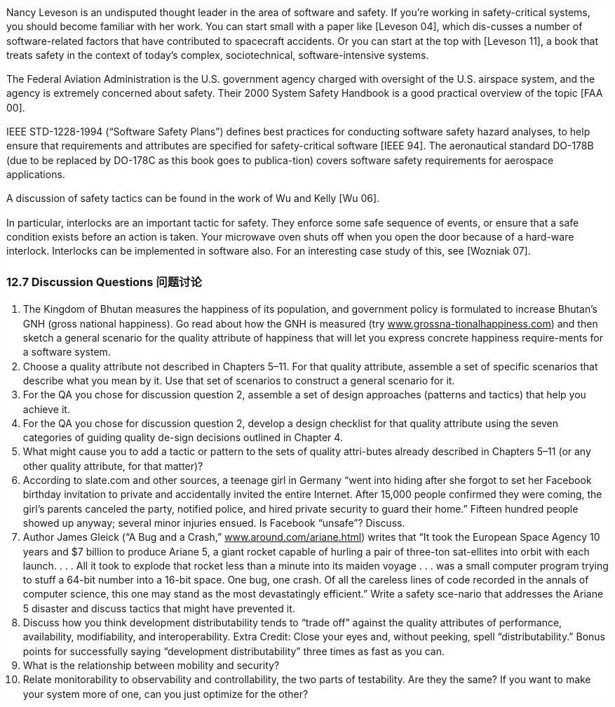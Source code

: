 Nancy Leveson is an undisputed thought leader in the area of software and safety. If you’re working in safety-critical systems, you should become familiar with her work. You can start small with a paper like [Leveson 04], which dis-cusses a number of software-related factors that have contributed to spacecraft accidents. Or you can start at the top with [Leveson 11], a book that treats safety in the context of today’s complex, sociotechnical, software-intensive systems.

The Federal Aviation Administration is the U.S. government agency charged with oversight of the U.S. airspace system, and the agency is extremely concerned about safety. Their 2000 System Safety Handbook is a good practical overview of the topic [FAA 00].

IEEE STD-1228-1994 (“Software Safety Plans”) defines best practices for conducting software safety hazard analyses, to help ensure that requirements and attributes are specified for safety-critical software [IEEE 94]. The aeronautical standard DO-178B (due to be replaced by DO-178C as this book goes to publica-tion) covers software safety requirements for aerospace applications.

A discussion of safety tactics can be found in the work of Wu and Kelly [Wu 06].

In particular, interlocks are an important tactic for safety. They enforce some safe sequence of events, or ensure that a safe condition exists before an action is taken. Your microwave oven shuts off when you open the door because of a hard-ware interlock. Interlocks can be implemented in software also. For an interesting case study of this, see [Wozniak 07].

### 12.7 Discussion Questions 问题讨论

1. The Kingdom of Bhutan measures the happiness of its population, and government policy is formulated to increase Bhutan’s GNH (gross national happiness). Go read about how the GNH is measured (try www.grossna-tionalhappiness.com) and then sketch a general scenario for the quality attribute of happiness that will let you express concrete happiness require-ments for a software system.
2. Choose a quality attribute not described in Chapters 5–11. For that quality attribute, assemble a set of specific scenarios that describe what you mean by it. Use that set of scenarios to construct a general scenario for it.
3. For the QA you chose for discussion question 2, assemble a set of design approaches (patterns and tactics) that help you achieve it.
4. For the QA you chose for discussion question 2, develop a design checklist for that quality attribute using the seven categories of guiding quality de-sign decisions outlined in Chapter 4.
5. What might cause you to add a tactic or pattern to the sets of quality attri-butes already described in Chapters 5–11 (or any other quality attribute, for that matter)?
6. According to slate.com and other sources, a teenage girl in Germany “went into hiding after she forgot to set her Facebook birthday invitation to private and accidentally invited the entire Internet. After 15,000 people confirmed they were coming, the girl’s parents canceled the party, notified police, and hired private security to guard their home.” Fifteen hundred people showed up anyway; several minor injuries ensued. Is Facebook “unsafe”? Discuss.
7. Author James Gleick (“A Bug and a Crash,” www.around.com/ariane.html) writes that “It took the European Space Agency 10 years and $7 billion to produce Ariane 5, a giant rocket capable of hurling a pair of three-ton sat-ellites into orbit with each launch. . . . All it took to explode that rocket less than a minute into its maiden voyage . . . was a small computer program trying to stuff a 64-bit number into a 16-bit space. One bug, one crash. Of all the careless lines of code recorded in the annals of computer science, this one may stand as the most devastatingly efficient.” Write a safety sce-nario that addresses the Ariane 5 disaster and discuss tactics that might have prevented it.
8. Discuss how you think development distributability tends to “trade off” against the quality attributes of performance, availability, modifiability, and interoperability. Extra Credit: Close your eyes and, without peeking, spell “distributability.” Bonus points for successfully saying “development distributability” three times as fast as you can.
9. What is the relationship between mobility and security?
10. Relate monitorability to observability and controllability, the two parts of testability. Are they the same? If you want to make your system more of one, can you just optimize for the other?









